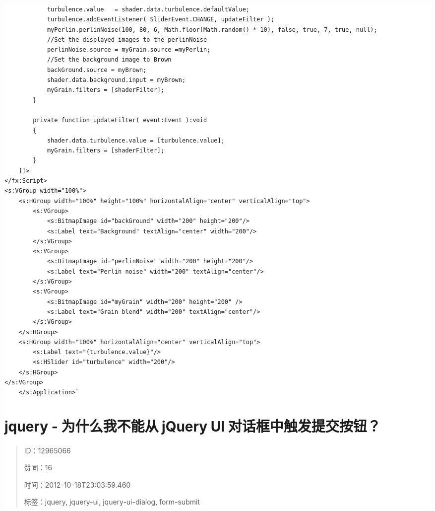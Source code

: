```
            turbulence.value   = shader.data.turbulence.defaultValue;
            turbulence.addEventListener( SliderEvent.CHANGE, updateFilter );
            myPerlin.perlinNoise(100, 80, 6, Math.floor(Math.random() * 10), false, true, 7, true, null);
            //Set the displayed images to the perlinNoise
            perlinNoise.source = myGrain.source =myPerlin;
            //Set the background image to Brown
            backGround.source = myBrown;
            shader.data.background.input = myBrown;
            myGrain.filters = [shaderFilter];
        }

        private function updateFilter( event:Event ):void
        {
            shader.data.turbulence.value = [turbulence.value];
            myGrain.filters = [shaderFilter];
        }
    ]]>
</fx:Script>
<s:VGroup width="100%">
    <s:HGroup width="100%" height="100%" horizontalAlign="center" verticalAlign="top">
        <s:VGroup>
            <s:BitmapImage id="backGround" width="200" height="200"/>
            <s:Label text="Background" textAlign="center" width="200"/>
        </s:VGroup>
        <s:VGroup>              
            <s:BitmapImage id="perlinNoise" width="200" height="200"/>
            <s:Label text="Perlin noise" width="200" textAlign="center"/>
        </s:VGroup>
        <s:VGroup>
            <s:BitmapImage id="myGrain" width="200" height="200" />
            <s:Label text="Grain blend" width="200" textAlign="center"/>                
        </s:VGroup>
    </s:HGroup>
    <s:HGroup width="100%" horizontalAlign="center" verticalAlign="top">
        <s:Label text="{turbulence.value}"/>
        <s:HSlider id="turbulence" width="200"/>
    </s:HGroup>
</s:VGroup>
    </s:Application>` 
```

# jquery - 为什么我不能从 jQuery UI 对话框中触发提交按钮？

> ID：12965066
> 
> 赞同：16
> 
> 时间：2012-10-18T23:03:59.460
> 
> 标签：jquery, jquery-ui, jquery-ui-dialog, form-submit
